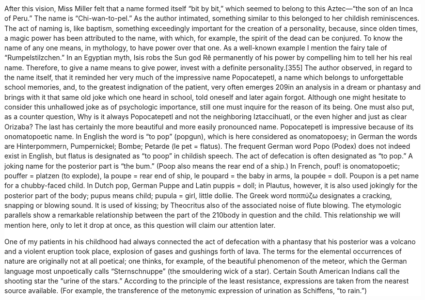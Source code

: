 After this vision, Miss Miller felt that a name formed itself “bit by bit,” which seemed to belong to this Aztec—“the son of an Inca of Peru.” The name is “Chi-wan-to-pel.” As the author intimated, something similar to this belonged to her childish reminiscences. The act of naming is, like baptism, something exceedingly important for the creation of a personality, because, since olden times, a magic power has been attributed to the name, with which, for example, the spirit of the dead can be conjured. To know the name of any one means, in mythology, to have power over that one. As a well-known example I mention the fairy tale of “Rumpelstilzchen.” In an Egyptian myth, Isis robs the Sun god Rê permanently of his power by compelling him to tell her his real name. Therefore, to give a name means to give power, invest with a definite personality.[355] The author observed, in regard to the name itself, that it reminded her very much of the impressive name Popocatepetl, a name which belongs to unforgettable school memories, and, to the greatest indignation of the patient, very often emerges 209in an analysis in a dream or phantasy and brings with it that same old joke which one heard in school, told oneself and later again forgot. Although one might hesitate to consider this unhallowed joke as of psychologic importance, still one must inquire for the reason of its being. One must also put, as a counter question, Why is it always Popocatepetl and not the neighboring Iztaccihuatl, or the even higher and just as clear Orizaba? The last has certainly the more beautiful and more easily pronounced name. Popocatepetl is impressive because of its onomatopoetic name. In English the word is “to pop” (popgun), which is here considered as onomatopoesy; in German the words are Hinterpommern, Pumpernickel; Bombe; Petarde (le pet = flatus). The frequent German word Popo (Podex) does not indeed exist in English, but flatus is designated as “to poop” in childish speech. The act of defecation is often designated as “to pop.” A joking name for the posterior part is “the bum.” (Poop also means the rear end of a ship.) In French, pouf! is onomatopoetic; pouffer = platzen (to explode), la poupe = rear end of ship, le poupard = the baby in arms, la poupée = doll. Poupon is a pet name for a chubby-faced child. In Dutch pop, German Puppe and Latin puppis = doll; in Plautus, however, it is also used jokingly for the posterior part of the body; pupus means child; pupula = girl, little dollie. The Greek word ποππύζω designates a cracking, snapping or blowing sound. It is used of kissing; by Theocritus also of the associated noise of flute blowing. The etymologic parallels show a remarkable relationship between the part of the 210body in question and the child. This relationship we will mention here, only to let it drop at once, as this question will claim our attention later.

One of my patients in his childhood had always connected the act of defecation with a phantasy that his posterior was a volcano and a violent eruption took place, explosion of gases and gushings forth of lava. The terms for the elemental occurrences of nature are originally not at all poetical; one thinks, for example, of the beautiful phenomenon of the meteor, which the German language most unpoetically calls “Sternschnuppe” (the smouldering wick of a star). Certain South American Indians call the shooting star the “urine of the stars.” According to the principle of the least resistance, expressions are taken from the nearest source available. (For example, the transference of the metonymic expression of urination as Schiffens, “to rain.”)
